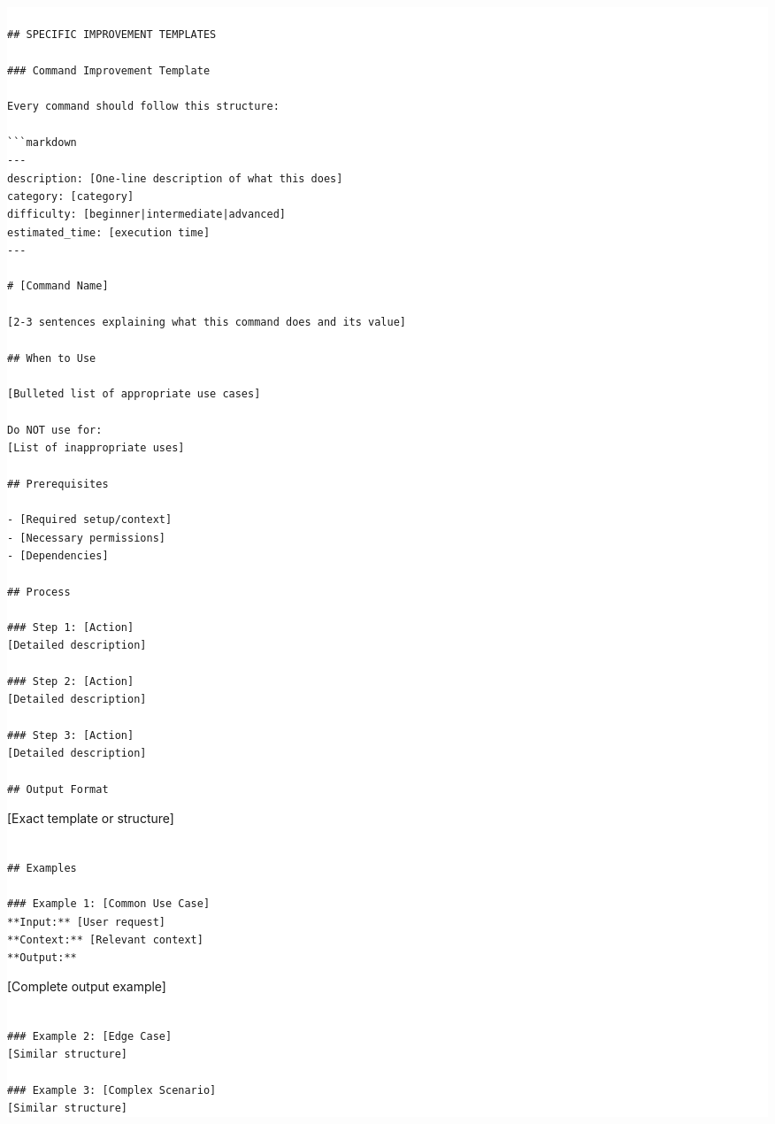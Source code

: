 ```

## SPECIFIC IMPROVEMENT TEMPLATES

### Command Improvement Template

Every command should follow this structure:

```markdown
---
description: [One-line description of what this does]
category: [category]
difficulty: [beginner|intermediate|advanced]
estimated_time: [execution time]
---

# [Command Name]

[2-3 sentences explaining what this command does and its value]

## When to Use

[Bulleted list of appropriate use cases]

Do NOT use for:
[List of inappropriate uses]

## Prerequisites

- [Required setup/context]
- [Necessary permissions]
- [Dependencies]

## Process

### Step 1: [Action]
[Detailed description]

### Step 2: [Action]
[Detailed description]

### Step 3: [Action]
[Detailed description]

## Output Format

```
[Exact template or structure]
```

## Examples

### Example 1: [Common Use Case]
**Input:** [User request]
**Context:** [Relevant context]
**Output:**
```
[Complete output example]
```

### Example 2: [Edge Case]
[Similar structure]

### Example 3: [Complex Scenario]
[Similar structure]
```